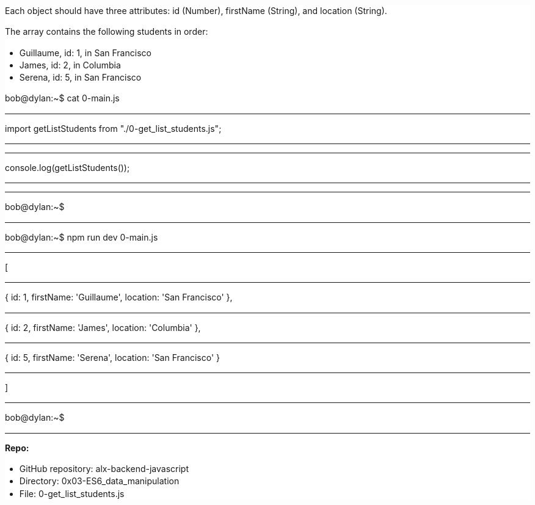 Each object should have three attributes: id (Number), firstName (String), and location (String).

The array contains the following students in order:

-   Guillaume, id: 1, in San Francisco
-   James, id: 2, in Columbia
-   Serena, id: 5, in San Francisco

bob@dylan:\~\$ cat 0-main.js

***

import getListStudents from "./0-get_list_students.js";

***

***

console.log(getListStudents());

***

***

bob@dylan:\~\$

***

bob@dylan:\~\$ npm run dev 0-main.js

***

[

***

{ id: 1, firstName: 'Guillaume', location: 'San Francisco' },

***

{ id: 2, firstName: 'James', location: 'Columbia' },

***

{ id: 5, firstName: 'Serena', location: 'San Francisco' }

***

]

***

bob@dylan:\~\$

***

**Repo:**

-   GitHub repository: alx-backend-javascript
-   Directory: 0x03-ES6_data_manipulation
-   File: 0-get_list_students.js
